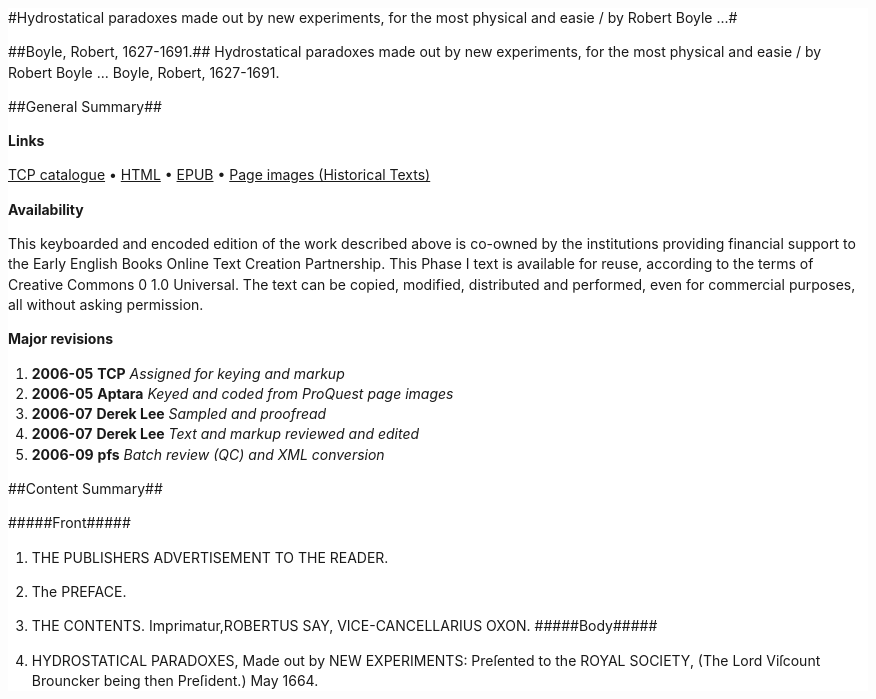#Hydrostatical paradoxes made out by new experiments, for the most physical and easie / by Robert Boyle ...#

##Boyle, Robert, 1627-1691.##
Hydrostatical paradoxes made out by new experiments, for the most physical and easie / by Robert Boyle ...
Boyle, Robert, 1627-1691.

##General Summary##

**Links**

[TCP catalogue](http://www.ota.ox.ac.uk/tcp/)  • 
[HTML](http://tei.it.ox.ac.uk/tcp/Texts-HTML/free/A28/A28989.html)  • 
[EPUB](http://tei.it.ox.ac.uk/tcp/Texts-EPUB/free/A28/A28989.epub) • 
[Page images (Historical Texts)](https://data.historicaltexts.jisc.ac.uk/view?pubId=eebo-13161211e&pageId=eebo-13161211e-98187-1)

**Availability**

This keyboarded and encoded edition of the
	       work described above is co-owned by the institutions
	       providing financial support to the Early English Books
	       Online Text Creation Partnership. This Phase I text is
	       available for reuse, according to the terms of Creative
	       Commons 0 1.0 Universal. The text can be copied,
	       modified, distributed and performed, even for
	       commercial purposes, all without asking permission.

**Major revisions**

1. __2006-05__ __TCP__ *Assigned for keying and markup*
1. __2006-05__ __Aptara__ *Keyed and coded from ProQuest page images*
1. __2006-07__ __Derek Lee__ *Sampled and proofread*
1. __2006-07__ __Derek Lee__ *Text and markup reviewed and edited*
1. __2006-09__ __pfs__ *Batch review (QC) and XML conversion*

##Content Summary##

#####Front#####

1. THE
PUBLISHERS
ADVERTISEMENT
TO THE
READER.

1. The PREFACE.

1. THE CONTENTS.
Imprimatur,ROBERTUS SAY,
VICE-CANCELLARIUS
OXON.
#####Body#####

1. HYDROSTATICAL
PARADOXES,
Made out by
NEW EXPERIMENTS:
Preſented to the
ROYAL SOCIETY,
(The Lord Viſcount Brouncker being
then Preſident.) May 1664.
